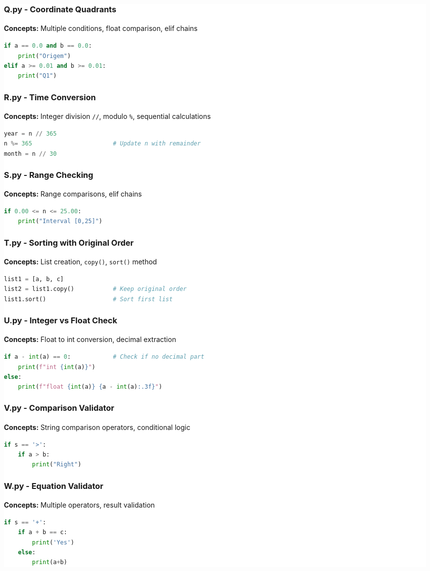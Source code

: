 ### Q.py - Coordinate Quadrants
**Concepts:** Multiple conditions, float comparison, elif chains
```python
if a == 0.0 and b == 0.0:
    print("Origem")
elif a >= 0.01 and b >= 0.01:
    print("Q1")
```

### R.py - Time Conversion
**Concepts:** Integer division `//`, modulo `%`, sequential calculations
```python
year = n // 365
n %= 365                       # Update n with remainder
month = n // 30
```

### S.py - Range Checking
**Concepts:** Range comparisons, elif chains
```python
if 0.00 <= n <= 25.00:
    print("Interval [0,25]")
```

### T.py - Sorting with Original Order
**Concepts:** List creation, `copy()`, `sort()` method
```python
list1 = [a, b, c]
list2 = list1.copy()           # Keep original order
list1.sort()                   # Sort first list
```

### U.py - Integer vs Float Check
**Concepts:** Float to int conversion, decimal extraction
```python
if a - int(a) == 0:            # Check if no decimal part
    print(f"int {int(a)}")
else:
    print(f"float {int(a)} {a - int(a):.3f}")
```

### V.py - Comparison Validator
**Concepts:** String comparison operators, conditional logic
```python
if s == '>':
    if a > b:
        print("Right")
```

### W.py - Equation Validator
**Concepts:** Multiple operators, result validation
```python
if s == '+':
    if a + b == c:
        print('Yes')
    else:
        print(a+b)
```
